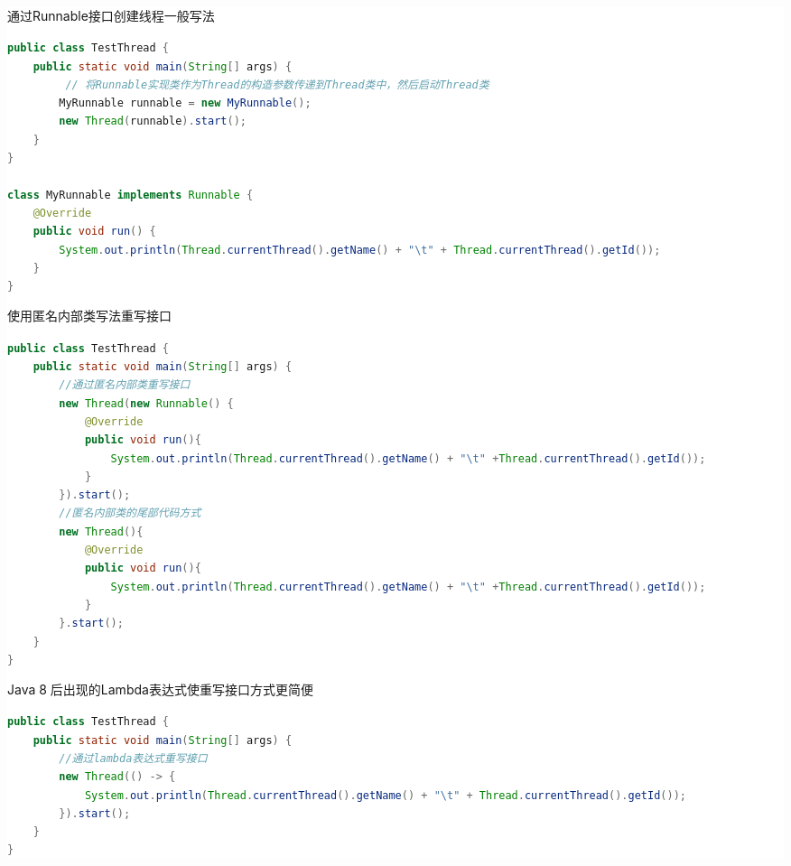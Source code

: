 通过Runnable接口创建线程一般写法

```java
public class TestThread {
    public static void main(String[] args) {
    	 // 将Runnable实现类作为Thread的构造参数传递到Thread类中，然后启动Thread类
        MyRunnable runnable = new MyRunnable();
        new Thread(runnable).start();
    }
}

class MyRunnable implements Runnable {
    @Override
    public void run() {
        System.out.println(Thread.currentThread().getName() + "\t" + Thread.currentThread().getId());
    }
}
```

使用匿名内部类写法重写接口

```java
public class TestThread {
    public static void main(String[] args) {
		//通过匿名内部类重写接口
        new Thread(new Runnable() {
        	@Override
            public void run(){
                System.out.println(Thread.currentThread().getName() + "\t" +Thread.currentThread().getId());
            }
        }).start();
        //匿名内部类的尾部代码方式
        new Thread(){
        	@Override
            public void run(){
                System.out.println(Thread.currentThread().getName() + "\t" +Thread.currentThread().getId());
            }
        }.start();
    }
}
```

Java 8 后出现的Lambda表达式使重写接口方式更简便

```java
public class TestThread {
    public static void main(String[] args) {
		//通过lambda表达式重写接口
        new Thread(() -> {
            System.out.println(Thread.currentThread().getName() + "\t" + Thread.currentThread().getId());
        }).start();
    }
}
```

